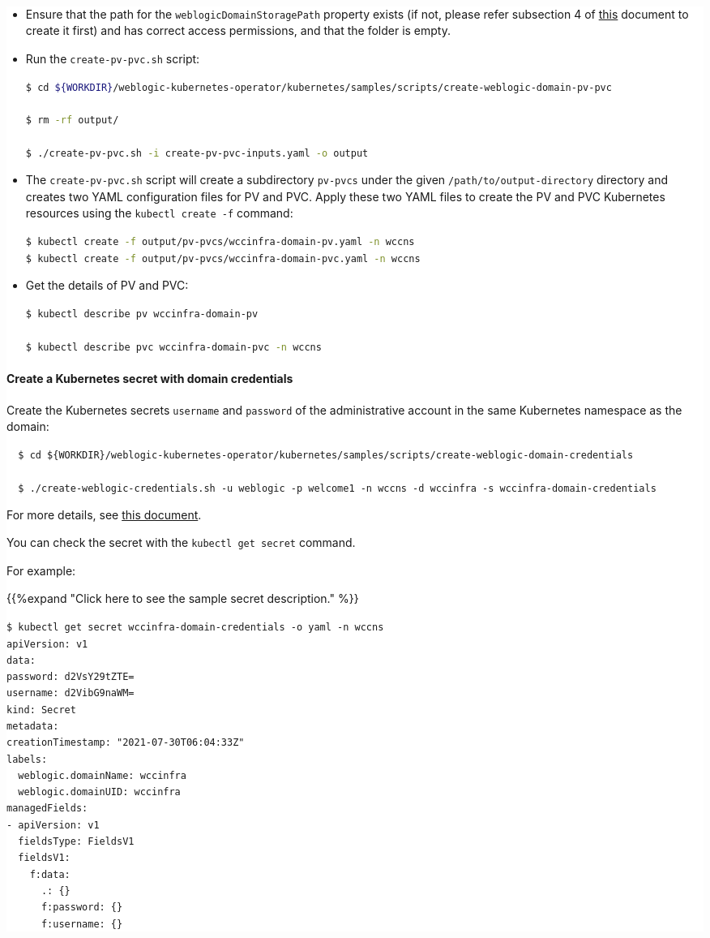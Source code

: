   * Ensure that the path for the `weblogicDomainStoragePath` property exists (if not, please refer subsection 4 of [this](https://oracle.github.io/fmw-kubernetes/wccontent-domains/appendix/quickstart-deployment-guide/#61-prepare-for-an-oracle-webcenter-content-domain) document to create it first) and
    has correct access permissions, and that the folder is empty.
  
  * Run the `create-pv-pvc.sh` script:
    ```bash
    $ cd ${WORKDIR}/weblogic-kubernetes-operator/kubernetes/samples/scripts/create-weblogic-domain-pv-pvc
    
	$ rm -rf output/
		
	$ ./create-pv-pvc.sh -i create-pv-pvc-inputs.yaml -o output    
	```
  * The `create-pv-pvc.sh` script will create a subdirectory `pv-pvcs` under the given `/path/to/output-directory` directory and creates two YAML configuration files for PV and PVC. Apply these two YAML files to create the PV and PVC Kubernetes resources using the `kubectl create -f` command:
    ```bash
    $ kubectl create -f output/pv-pvcs/wccinfra-domain-pv.yaml -n wccns
	$ kubectl create -f output/pv-pvcs/wccinfra-domain-pvc.yaml -n wccns
    ```
  * Get the details of PV and PVC: 
    ```bash
    $ kubectl describe pv wccinfra-domain-pv
	
	$ kubectl describe pvc wccinfra-domain-pvc -n wccns
    ```
#### Create a Kubernetes secret with domain credentials

   Create the Kubernetes secrets `username` and `password` of the administrative account in the same Kubernetes namespace as the domain:

  ```
    $ cd ${WORKDIR}/weblogic-kubernetes-operator/kubernetes/samples/scripts/create-weblogic-domain-credentials
    
	$ ./create-weblogic-credentials.sh -u weblogic -p welcome1 -n wccns -d wccinfra -s wccinfra-domain-credentials
  ```

  For more details, see [this document](https://github.com/oracle/weblogic-kubernetes-operator/blob/v3.2.5/kubernetes/samples/scripts/create-weblogic-domain-credentials/README.md).

  You can check the secret with the `kubectl get secret` command.

  For example:

  {{%expand "Click here to see the sample secret description." %}}
  ```
$ kubectl get secret wccinfra-domain-credentials -o yaml -n wccns
apiVersion: v1
data:
  password: d2VsY29tZTE=
  username: d2VibG9naWM=
kind: Secret
metadata:
  creationTimestamp: "2021-07-30T06:04:33Z"
  labels:
    weblogic.domainName: wccinfra
    weblogic.domainUID: wccinfra
  managedFields:
  - apiVersion: v1
    fieldsType: FieldsV1
    fieldsV1:
      f:data:
        .: {}
        f:password: {}
        f:username: {}
  ```